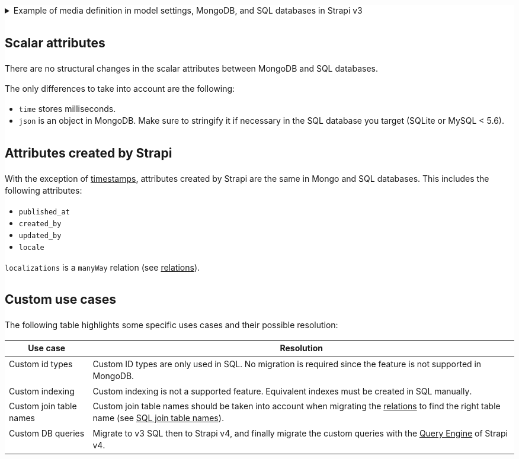 

<details><summary>Example of media definition in model settings, MongoDB, and SQL databases in Strapi v3</summary></details>

## Scalar attributes

There are no structural changes in the scalar attributes between MongoDB and SQL databases.

The only differences to take into account are the following:

- `time` stores milliseconds.
- `json` is an object in MongoDB. Make sure to stringify it if necessary in the SQL database you target (SQLite or MySQL < 5.6).

## Attributes created by Strapi

With the exception of [timestamps](#timestamps), attributes created by Strapi are the same in Mongo and SQL databases. This includes the following attributes:

- `published_at`
- `created_by`
- `updated_by`
- `locale`

`localizations` is a `manyWay` relation (see [relations](#relations)).

## Custom use cases

The following table highlights some specific uses cases and their possible resolution:

| Use case                | Resolution                                                                                                    |
| ----------------------- | ------------------------------------------------------------------------------------------------------------- |
| Custom id types         | Custom ID types are only used in SQL. No migration is required since the feature is not supported in MongoDB. |
| Custom indexing         | Custom indexing is not a supported feature. Equivalent indexes must be created in SQL manually.               |
| Custom join table names | Custom join table names should be taken into account when migrating the [relations](#relations) to find the right table name               (see [SQL join table names](#sql-join-table-names)). |
| Custom DB queries       | Migrate to v3 SQL then to Strapi v4, and finally migrate the custom queries with the [Query Engine](/dev-docs/api/query-engine) of Strapi v4. |
